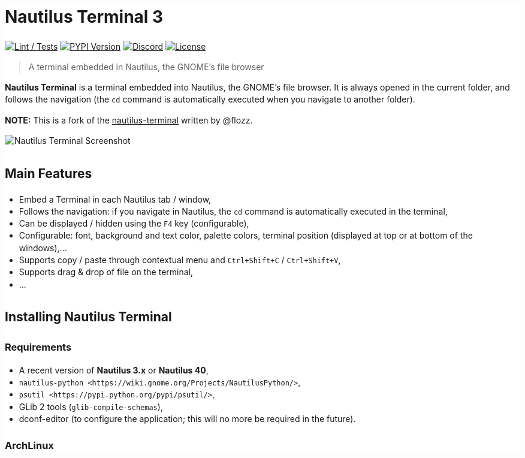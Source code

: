 # Nautilus Terminal 3


[![Lint / Tests](https://github.com/flozz/nautilus-terminal/workflows/Lint%20and%20Tests/badge.svg)](https://github.com/flozz/nautilus-terminal/actions) [![PYPI Version](https://img.shields.io/pypi/v/nautilus_terminal.svg)](https://pypi.org/project/nautilus_terminal/)  [![Discord](https://img.shields.io/badge/chat-Discord-8c9eff?logo=discord&logoColor=ffffff)](https://discord.gg/P77sWhuSs4)   [![License](https://img.shields.io/pypi/l/nautilus_terminal.svg)](https://github.com/flozz/nautilus-terminal/blob/master/COPYING)


> A terminal embedded in Nautilus, the GNOME’s file browser

**Nautilus Terminal** is a terminal embedded into Nautilus, the GNOME’s
file browser. It is always opened in the current folder, and follows the
navigation (the ``cd`` command is automatically executed when you
navigate to another folder).

**NOTE:** This is a fork of the [nautilus-terminal](https://github.com/flozz/nautilus-terminal)  written by @flozz.

![Nautilus Terminal Screenshot](https://raw.githubusercontent.com/flozz/nautilus-terminal/master/screenshot.png)


## Main Features


* Embed a Terminal in each Nautilus tab / window,
* Follows the navigation: if you navigate in Nautilus, the ``cd``
  command is automatically executed in the terminal,
* Can be displayed / hidden using the ``F4`` key (configurable),
* Configurable: font, background and text color, palette colors, terminal position (displayed
  at top or at bottom of the windows),...
* Supports copy / paste through contextual menu and
  ``Ctrl+Shift+C`` / ``Ctrl+Shift+V``,
* Supports drag & drop of file on the terminal,
* ...


## Installing Nautilus Terminal

### Requirements


* A recent version of **Nautilus 3.x** or **Nautilus 40**,
* `nautilus-python <https://wiki.gnome.org/Projects/NautilusPython/>`,
* `psutil <https://pypi.python.org/pypi/psutil/>`,
* GLib 2 tools (``glib-compile-schemas``),
* dconf-editor (to configure the application; this will no more be required in
  the future).


### ArchLinux
